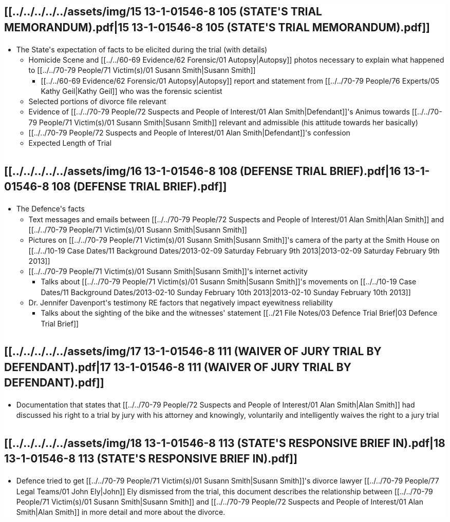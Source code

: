 ## [[../../../../../assets/img/15 13-1-01546-8 105 (STATE'S TRIAL MEMORANDUM).pdf|15 13-1-01546-8 105 (STATE'S TRIAL MEMORANDUM).pdf]]

- The State's expectation of facts to be elicited during the trial (with details)
	- Homicide Scene and [[../../60-69 Evidence/62 Forensic/01 Autopsy|Autopsy]] photos necessary to explain what happened to [[../../70-79 People/71 Victim(s)/01 Susann Smith|Susann Smith]]
		- [[../../60-69 Evidence/62 Forensic/01 Autopsy|Autopsy]] report and statement from [[../../70-79 People/76 Experts/05 Kathy Geil|Kathy Geil]] who was the forensic scientist 
	- Selected portions of divorce file relevant
	- Evidence of [[../../70-79 People/72 Suspects and People of Interest/01 Alan Smith|Defendant]]'s Animus towards [[../../70-79 People/71 Victim(s)/01 Susann Smith|Susann Smith]] relevant and admissible (his attitude towards her basically)
	- [[../../70-79 People/72 Suspects and People of Interest/01 Alan Smith|Defendant]]'s confession
	- Expected Length of Trial

## [[../../../../../assets/img/16 13-1-01546-8 108 (DEFENSE TRIAL BRIEF).pdf|16 13-1-01546-8 108 (DEFENSE TRIAL BRIEF).pdf]]

- The Defence's facts
	- Text messages and emails between [[../../70-79 People/72 Suspects and People of Interest/01 Alan Smith|Alan Smith]] and [[../../70-79 People/71 Victim(s)/01 Susann Smith|Susann Smith]]
	- Pictures on [[../../70-79 People/71 Victim(s)/01 Susann Smith|Susann Smith]]'s camera of the party at the Smith House on [[../../10-19 Case Dates/11 Background Dates/2013-02-09 Saturday February 9th 2013|2013-02-09 Saturday February 9th 2013]]
	- [[../../70-79 People/71 Victim(s)/01 Susann Smith|Susann Smith]]'s internet activity
		- Talks about [[../../70-79 People/71 Victim(s)/01 Susann Smith|Susann Smith]]'s movements on [[../../10-19 Case Dates/11 Background Dates/2013-02-10 Sunday February 10th 2013|2013-02-10 Sunday February 10th 2013]]
	- Dr. Jennifer Davenport's testimony RE factors that negatively impact eyewitness reliability
		- Talks about the sighting of the bike and the witnesses' statement
[[../21 File Notes/03 Defence Trial Brief|03 Defence Trial Brief]]
## [[../../../../../assets/img/17 13-1-01546-8 111 (WAIVER OF JURY TRIAL BY DEFENDANT).pdf|17 13-1-01546-8 111 (WAIVER OF JURY TRIAL BY DEFENDANT).pdf]]

- Documentation that states that [[../../70-79 People/72 Suspects and People of Interest/01 Alan Smith|Alan Smith]] had discussed his right to a trial by jury with his attorney and knowingly, voluntarily and intelligently waives the right to a jury trial

## [[../../../../../assets/img/18 13-1-01546-8 113 (STATE'S RESPONSIVE BRIEF IN).pdf|18 13-1-01546-8 113 (STATE'S RESPONSIVE BRIEF IN).pdf]]

- Defence tried to get [[../../70-79 People/71 Victim(s)/01 Susann Smith|Susann Smith]]'s divorce lawyer [[../../70-79 People/77 Legal Teams/01 John Ely|John]] Ely dismissed from the trial, this document describes the relationship between [[../../70-79 People/71 Victim(s)/01 Susann Smith|Susann Smith]] and [[../../70-79 People/72 Suspects and People of Interest/01 Alan Smith|Alan Smith]] in more detail and more about the divorce.
